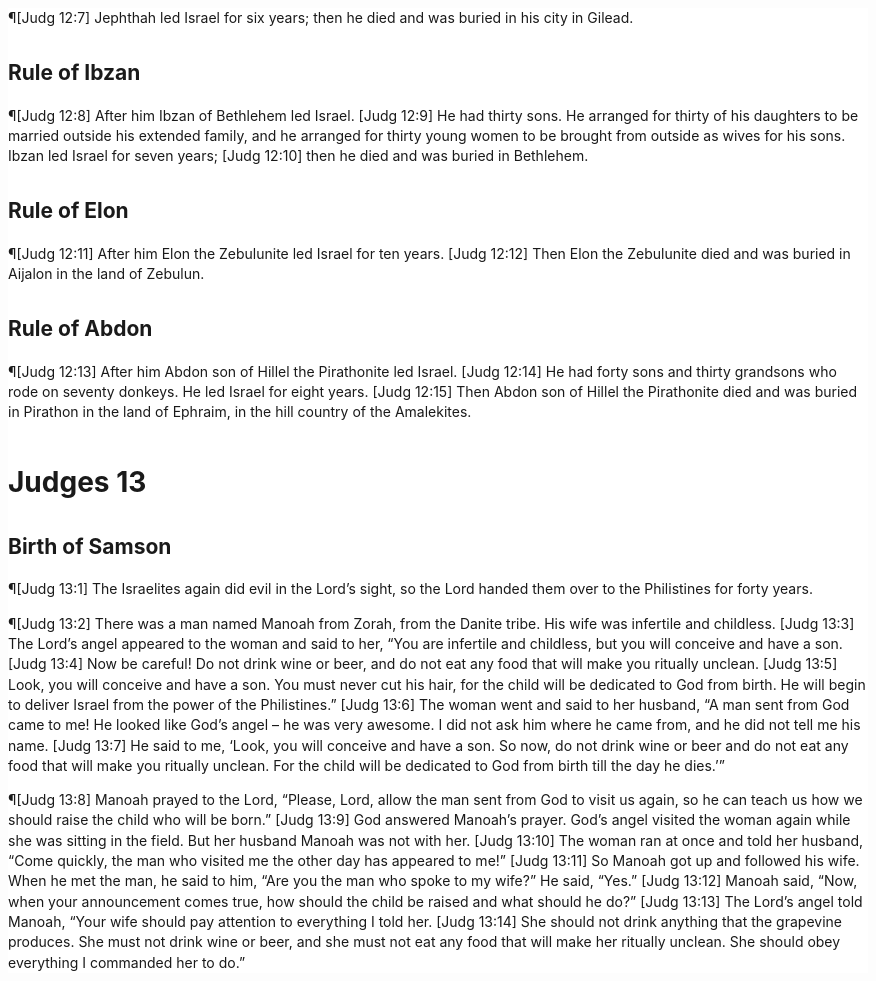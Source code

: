 ¶[Judg 12:7] Jephthah led Israel for six years; then he died and was buried in his city in Gilead.

## Rule of Ibzan
¶[Judg 12:8] After him Ibzan of Bethlehem led Israel.
[Judg 12:9] He had thirty sons. He arranged for thirty of his daughters to be married outside his extended family, and he arranged for thirty young women to be brought from outside as wives for his sons. Ibzan led Israel for seven years;
[Judg 12:10] then he died and was buried in Bethlehem.

## Rule of Elon
¶[Judg 12:11] After him Elon the Zebulunite led Israel for ten years.
[Judg 12:12] Then Elon the Zebulunite died and was buried in Aijalon in the land of Zebulun.

## Rule of Abdon
¶[Judg 12:13] After him Abdon son of Hillel the Pirathonite led Israel.
[Judg 12:14] He had forty sons and thirty grandsons who rode on seventy donkeys. He led Israel for eight years.
[Judg 12:15] Then Abdon son of Hillel the Pirathonite died and was buried in Pirathon in the land of Ephraim, in the hill country of the Amalekites.


# Judges 13

## Birth of Samson
¶[Judg 13:1] The Israelites again did evil in the Lord’s sight, so the Lord handed them over to the Philistines for forty years.

¶[Judg 13:2] There was a man named Manoah from Zorah, from the Danite tribe. His wife was infertile and childless.
[Judg 13:3] The Lord’s angel appeared to the woman and said to her, “You are infertile and childless, but you will conceive and have a son.
[Judg 13:4] Now be careful! Do not drink wine or beer, and do not eat any food that will make you ritually unclean.
[Judg 13:5] Look, you will conceive and have a son. You must never cut his hair, for the child will be dedicated to God from birth. He will begin to deliver Israel from the power of the Philistines.”
[Judg 13:6] The woman went and said to her husband, “A man sent from God came to me! He looked like God’s angel – he was very awesome. I did not ask him where he came from, and he did not tell me his name.
[Judg 13:7] He said to me, ‘Look, you will conceive and have a son. So now, do not drink wine or beer and do not eat any food that will make you ritually unclean. For the child will be dedicated to God from birth till the day he dies.’”

¶[Judg 13:8] Manoah prayed to the Lord, “Please, Lord, allow the man sent from God to visit us again, so he can teach us how we should raise the child who will be born.”
[Judg 13:9] God answered Manoah’s prayer. God’s angel visited the woman again while she was sitting in the field. But her husband Manoah was not with her.
[Judg 13:10] The woman ran at once and told her husband, “Come quickly, the man who visited me the other day has appeared to me!”
[Judg 13:11] So Manoah got up and followed his wife. When he met the man, he said to him, “Are you the man who spoke to my wife?” He said, “Yes.”
[Judg 13:12] Manoah said, “Now, when your announcement comes true, how should the child be raised and what should he do?”
[Judg 13:13] The Lord’s angel told Manoah, “Your wife should pay attention to everything I told her.
[Judg 13:14] She should not drink anything that the grapevine produces. She must not drink wine or beer, and she must not eat any food that will make her ritually unclean. She should obey everything I commanded her to do.”
